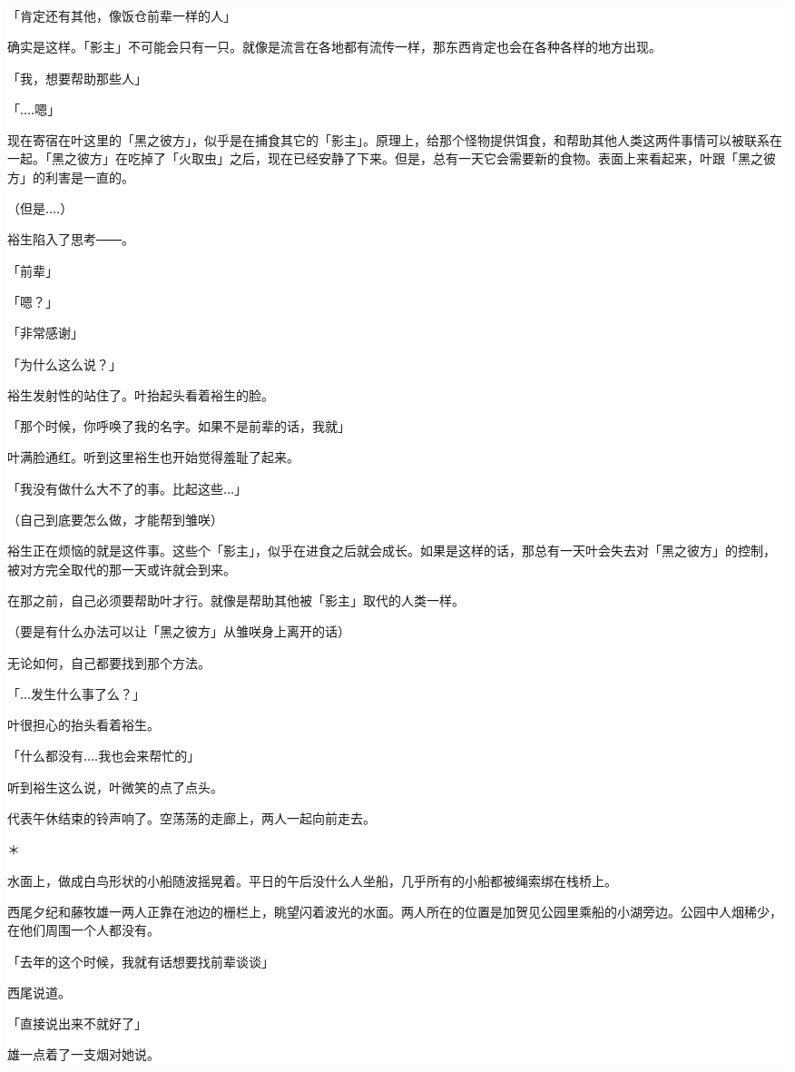 「肯定还有其他，像饭仓前辈一样的人」

确实是这样。「影主」不可能会只有一只。就像是流言在各地都有流传一样，那东西肯定也会在各种各样的地方出现。

「我，想要帮助那些人」

「….嗯」

现在寄宿在叶这里的「黑之彼方」，似乎是在捕食其它的「影主」。原理上，给那个怪物提供饵食，和帮助其他人类这两件事情可以被联系在一起。「黑之彼方」在吃掉了「火取虫」之后，现在已经安静了下来。但是，总有一天它会需要新的食物。表面上来看起来，叶跟「黑之彼方」的利害是一直的。

（但是….）

裕生陷入了思考——。

「前辈」

「嗯？」

「非常感谢」

「为什么这么说？」

裕生发射性的站住了。叶抬起头看着裕生的脸。

「那个时候，你呼唤了我的名字。如果不是前辈的话，我就」

叶满脸通红。听到这里裕生也开始觉得羞耻了起来。

「我没有做什么大不了的事。比起这些…」

（自己到底要怎么做，才能帮到雏咲）

裕生正在烦恼的就是这件事。这些个「影主」，似乎在进食之后就会成长。如果是这样的话，那总有一天叶会失去对「黑之彼方」的控制，被对方完全取代的那一天或许就会到来。

在那之前，自己必须要帮助叶才行。就像是帮助其他被「影主」取代的人类一样。

（要是有什么办法可以让「黑之彼方」从雏咲身上离开的话）

无论如何，自己都要找到那个方法。

「…发生什么事了么？」

叶很担心的抬头看着裕生。

「什么都没有….我也会来帮忙的」

听到裕生这么说，叶微笑的点了点头。

代表午休结束的铃声响了。空荡荡的走廊上，两人一起向前走去。

＊

水面上，做成白鸟形状的小船随波摇晃着。平日的午后没什么人坐船，几乎所有的小船都被绳索绑在栈桥上。

西尾夕纪和藤牧雄一两人正靠在池边的栅栏上，眺望闪着波光的水面。两人所在的位置是加贺见公园里乘船的小湖旁边。公园中人烟稀少，在他们周围一个人都没有。

「去年的这个时候，我就有话想要找前辈谈谈」

西尾说道。

「直接说出来不就好了」

雄一点着了一支烟对她说。
